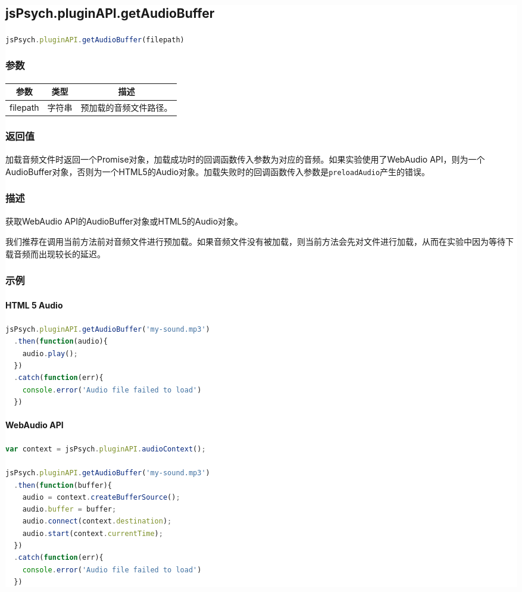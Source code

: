 
## jsPsych.pluginAPI.getAudioBuffer

```javascript
jsPsych.pluginAPI.getAudioBuffer(filepath)
```

### 参数

参数 | 类型 | 描述 
----------|------|------------
filepath | 字符串 | 预加载的音频文件路径。 

### 返回值

加载音频文件时返回一个Promise对象，加载成功时的回调函数传入参数为对应的音频。如果实验使用了WebAudio API，则为一个AudioBuffer对象，否则为一个HTML5的Audio对象。加载失败时的回调函数传入参数是`preloadAudio`产生的错误。

### 描述

获取WebAudio API的AudioBuffer对象或HTML5的Audio对象。

我们推荐在调用当前方法前对音频文件进行预加载。如果音频文件没有被加载，则当前方法会先对文件进行加载，从而在实验中因为等待下载音频而出现较长的延迟。

### 示例

#### HTML 5 Audio

```javascript
jsPsych.pluginAPI.getAudioBuffer('my-sound.mp3')
  .then(function(audio){
    audio.play();
  })
  .catch(function(err){
    console.error('Audio file failed to load')
  })
```

#### WebAudio API

```javascript
var context = jsPsych.pluginAPI.audioContext();

jsPsych.pluginAPI.getAudioBuffer('my-sound.mp3')
  .then(function(buffer){
    audio = context.createBufferSource();
    audio.buffer = buffer;
    audio.connect(context.destination);
    audio.start(context.currentTime);
  })
  .catch(function(err){
    console.error('Audio file failed to load')
  })
```
